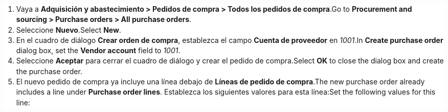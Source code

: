 1. <span data-ttu-id="a1f87-413">Vaya a **Adquisición y abastecimiento \> Pedidos de compra \> Todos los pedidos de compra**.</span><span class="sxs-lookup"><span data-stu-id="a1f87-413">Go to **Procurement and sourcing \> Purchase orders \> All purchase orders**.</span></span>
1. <span data-ttu-id="a1f87-414">Seleccione **Nuevo**.</span><span class="sxs-lookup"><span data-stu-id="a1f87-414">Select **New**.</span></span>
1. <span data-ttu-id="a1f87-415">En el cuadro de diálogo **Crear orden de compra**, establezca el campo **Cuenta de proveedor** en _1001_.</span><span class="sxs-lookup"><span data-stu-id="a1f87-415">In **Create purchase order** dialog box, set the **Vendor account** field to _1001_.</span></span>
1. <span data-ttu-id="a1f87-416">Seleccione **Aceptar** para cerrar el cuadro de diálogo y crear el pedido de compra.</span><span class="sxs-lookup"><span data-stu-id="a1f87-416">Select **OK** to close the dialog box and create the purchase order.</span></span>
1. <span data-ttu-id="a1f87-417">El nuevo pedido de compra ya incluye una línea debajo de **Líneas de pedido de compra**.</span><span class="sxs-lookup"><span data-stu-id="a1f87-417">The new purchase order already includes a line under **Purchase order lines**.</span></span> <span data-ttu-id="a1f87-418">Establezca los siguientes valores para esta línea:</span><span class="sxs-lookup"><span data-stu-id="a1f87-418">Set the following values for this line:</span></span>

